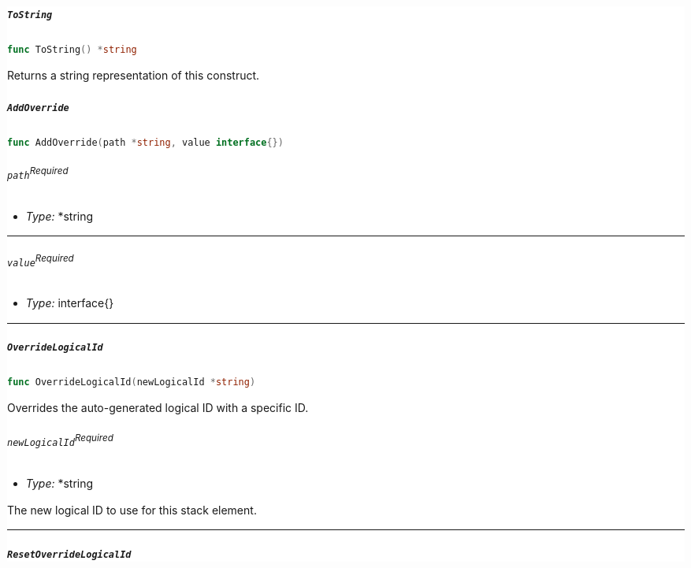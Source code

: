 
##### `ToString` <a name="ToString" id="rhizo-co-terraform-provider-oci.loadBalancerRuleSet.LoadBalancerRuleSet.toString"></a>

```go
func ToString() *string
```

Returns a string representation of this construct.

##### `AddOverride` <a name="AddOverride" id="rhizo-co-terraform-provider-oci.loadBalancerRuleSet.LoadBalancerRuleSet.addOverride"></a>

```go
func AddOverride(path *string, value interface{})
```

###### `path`<sup>Required</sup> <a name="path" id="rhizo-co-terraform-provider-oci.loadBalancerRuleSet.LoadBalancerRuleSet.addOverride.parameter.path"></a>

- *Type:* *string

---

###### `value`<sup>Required</sup> <a name="value" id="rhizo-co-terraform-provider-oci.loadBalancerRuleSet.LoadBalancerRuleSet.addOverride.parameter.value"></a>

- *Type:* interface{}

---

##### `OverrideLogicalId` <a name="OverrideLogicalId" id="rhizo-co-terraform-provider-oci.loadBalancerRuleSet.LoadBalancerRuleSet.overrideLogicalId"></a>

```go
func OverrideLogicalId(newLogicalId *string)
```

Overrides the auto-generated logical ID with a specific ID.

###### `newLogicalId`<sup>Required</sup> <a name="newLogicalId" id="rhizo-co-terraform-provider-oci.loadBalancerRuleSet.LoadBalancerRuleSet.overrideLogicalId.parameter.newLogicalId"></a>

- *Type:* *string

The new logical ID to use for this stack element.

---

##### `ResetOverrideLogicalId` <a name="ResetOverrideLogicalId" id="rhizo-co-terraform-provider-oci.loadBalancerRuleSet.LoadBalancerRuleSet.resetOverrideLogicalId"></a>

